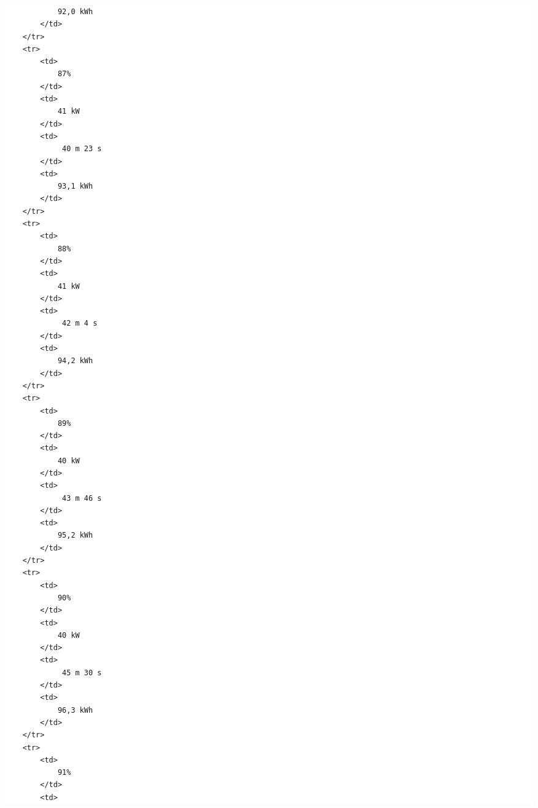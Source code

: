 				92,0 kWh
			</td>
		</tr>
		<tr>
			<td>
				87%
			</td>
			<td>
				41 kW
			</td>
			<td>
				 40 m 23 s
			</td>
			<td>
				93,1 kWh
			</td>
		</tr>
		<tr>
			<td>
				88%
			</td>
			<td>
				41 kW
			</td>
			<td>
				 42 m 4 s
			</td>
			<td>
				94,2 kWh
			</td>
		</tr>
		<tr>
			<td>
				89%
			</td>
			<td>
				40 kW
			</td>
			<td>
				 43 m 46 s
			</td>
			<td>
				95,2 kWh
			</td>
		</tr>
		<tr>
			<td>
				90%
			</td>
			<td>
				40 kW
			</td>
			<td>
				 45 m 30 s
			</td>
			<td>
				96,3 kWh
			</td>
		</tr>
		<tr>
			<td>
				91%
			</td>
			<td>
